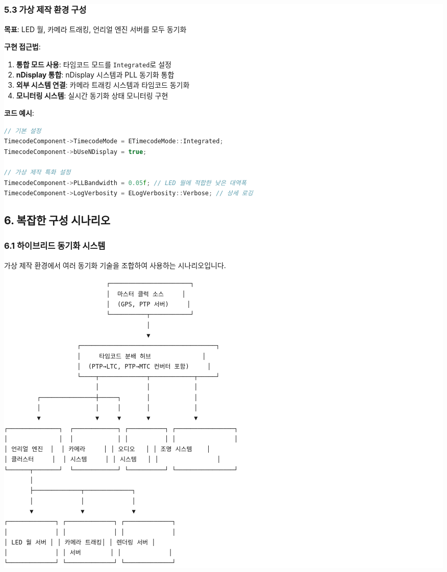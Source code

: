 ### 5.3 가상 제작 환경 구성

**목표**: LED 월, 카메라 트래킹, 언리얼 엔진 서버를 모두 동기화

**구현 접근법**:
1. **통합 모드 사용**: 타임코드 모드를 `Integrated`로 설정
2. **nDisplay 통합**: nDisplay 시스템과 PLL 동기화 통합
3. **외부 시스템 연결**: 카메라 트래킹 시스템과 타임코드 동기화
4. **모니터링 시스템**: 실시간 동기화 상태 모니터링 구현

**코드 예시**:
```cpp
// 기본 설정
TimecodeComponent->TimecodeMode = ETimecodeMode::Integrated;
TimecodeComponent->bUseNDisplay = true;

// 가상 제작 특화 설정
TimecodeComponent->PLLBandwidth = 0.05f; // LED 월에 적합한 낮은 대역폭
TimecodeComponent->LogVerbosity = ELogVerbosity::Verbose; // 상세 로깅
```

## 6. 복잡한 구성 시나리오

### 6.1 하이브리드 동기화 시스템

가상 제작 환경에서 여러 동기화 기술을 조합하여 사용하는 시나리오입니다.

```
                            ┌──────────────────────┐
                            │  마스터 클럭 소스     │
                            │  (GPS, PTP 서버)     │
                            └──────────┬───────────┘
                                       │
                                       ▼
                    ┌─────────────────────────────────────┐
                    │     타임코드 분배 허브              │
                    │  (PTP→LTC, PTP→MTC 컨버터 포함)     │
                    └────┬─────────────┬────────────┬─────┘
                         │             │            │
         ┌───────────────┼─────┐       │            │
         │               │     │       │            │
         ▼               ▼     ▼       ▼            ▼
┌──────────────┐  ┌────────────┐ ┌──────────┐ ┌────────────────┐
│              │  │            │ │          │ │                │
│ 언리얼 엔진  │  │ 카메라     │ │ 오디오   │ │ 조명 시스템    │
│ 클러스터     │  │ 시스템     │ │ 시스템   │ │                │
└──────┬───────┘  └────────────┘ └──────────┘ └────────────────┘
       │
       ├─────────────┬─────────────┐
       │             │             │
       ▼             ▼             ▼
┌─────────────┐ ┌─────────────┐ ┌─────────────┐
│             │ │             │ │             │
│ LED 월 서버 │ │ 카메라 트래킹│ │ 렌더링 서버 │
│             │ │ 서버        │ │             │
└─────────────┘ └─────────────┘ └─────────────┘
```

